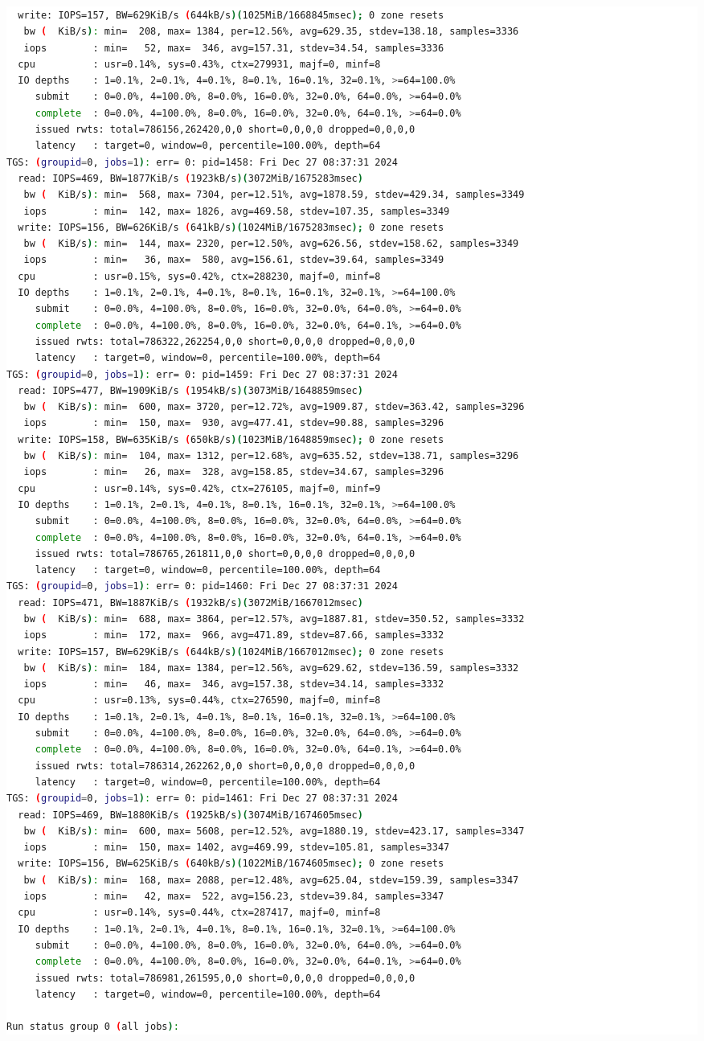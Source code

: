 ```bash
  write: IOPS=157, BW=629KiB/s (644kB/s)(1025MiB/1668845msec); 0 zone resets
   bw (  KiB/s): min=  208, max= 1384, per=12.56%, avg=629.35, stdev=138.18, samples=3336
   iops        : min=   52, max=  346, avg=157.31, stdev=34.54, samples=3336
  cpu          : usr=0.14%, sys=0.43%, ctx=279931, majf=0, minf=8
  IO depths    : 1=0.1%, 2=0.1%, 4=0.1%, 8=0.1%, 16=0.1%, 32=0.1%, >=64=100.0%
     submit    : 0=0.0%, 4=100.0%, 8=0.0%, 16=0.0%, 32=0.0%, 64=0.0%, >=64=0.0%
     complete  : 0=0.0%, 4=100.0%, 8=0.0%, 16=0.0%, 32=0.0%, 64=0.1%, >=64=0.0%
     issued rwts: total=786156,262420,0,0 short=0,0,0,0 dropped=0,0,0,0
     latency   : target=0, window=0, percentile=100.00%, depth=64
TGS: (groupid=0, jobs=1): err= 0: pid=1458: Fri Dec 27 08:37:31 2024
  read: IOPS=469, BW=1877KiB/s (1923kB/s)(3072MiB/1675283msec)
   bw (  KiB/s): min=  568, max= 7304, per=12.51%, avg=1878.59, stdev=429.34, samples=3349
   iops        : min=  142, max= 1826, avg=469.58, stdev=107.35, samples=3349
  write: IOPS=156, BW=626KiB/s (641kB/s)(1024MiB/1675283msec); 0 zone resets
   bw (  KiB/s): min=  144, max= 2320, per=12.50%, avg=626.56, stdev=158.62, samples=3349
   iops        : min=   36, max=  580, avg=156.61, stdev=39.64, samples=3349
  cpu          : usr=0.15%, sys=0.42%, ctx=288230, majf=0, minf=8
  IO depths    : 1=0.1%, 2=0.1%, 4=0.1%, 8=0.1%, 16=0.1%, 32=0.1%, >=64=100.0%
     submit    : 0=0.0%, 4=100.0%, 8=0.0%, 16=0.0%, 32=0.0%, 64=0.0%, >=64=0.0%
     complete  : 0=0.0%, 4=100.0%, 8=0.0%, 16=0.0%, 32=0.0%, 64=0.1%, >=64=0.0%
     issued rwts: total=786322,262254,0,0 short=0,0,0,0 dropped=0,0,0,0
     latency   : target=0, window=0, percentile=100.00%, depth=64
TGS: (groupid=0, jobs=1): err= 0: pid=1459: Fri Dec 27 08:37:31 2024
  read: IOPS=477, BW=1909KiB/s (1954kB/s)(3073MiB/1648859msec)
   bw (  KiB/s): min=  600, max= 3720, per=12.72%, avg=1909.87, stdev=363.42, samples=3296
   iops        : min=  150, max=  930, avg=477.41, stdev=90.88, samples=3296
  write: IOPS=158, BW=635KiB/s (650kB/s)(1023MiB/1648859msec); 0 zone resets
   bw (  KiB/s): min=  104, max= 1312, per=12.68%, avg=635.52, stdev=138.71, samples=3296
   iops        : min=   26, max=  328, avg=158.85, stdev=34.67, samples=3296
  cpu          : usr=0.14%, sys=0.42%, ctx=276105, majf=0, minf=9
  IO depths    : 1=0.1%, 2=0.1%, 4=0.1%, 8=0.1%, 16=0.1%, 32=0.1%, >=64=100.0%
     submit    : 0=0.0%, 4=100.0%, 8=0.0%, 16=0.0%, 32=0.0%, 64=0.0%, >=64=0.0%
     complete  : 0=0.0%, 4=100.0%, 8=0.0%, 16=0.0%, 32=0.0%, 64=0.1%, >=64=0.0%
     issued rwts: total=786765,261811,0,0 short=0,0,0,0 dropped=0,0,0,0
     latency   : target=0, window=0, percentile=100.00%, depth=64
TGS: (groupid=0, jobs=1): err= 0: pid=1460: Fri Dec 27 08:37:31 2024
  read: IOPS=471, BW=1887KiB/s (1932kB/s)(3072MiB/1667012msec)
   bw (  KiB/s): min=  688, max= 3864, per=12.57%, avg=1887.81, stdev=350.52, samples=3332
   iops        : min=  172, max=  966, avg=471.89, stdev=87.66, samples=3332
  write: IOPS=157, BW=629KiB/s (644kB/s)(1024MiB/1667012msec); 0 zone resets
   bw (  KiB/s): min=  184, max= 1384, per=12.56%, avg=629.62, stdev=136.59, samples=3332
   iops        : min=   46, max=  346, avg=157.38, stdev=34.14, samples=3332
  cpu          : usr=0.13%, sys=0.44%, ctx=276590, majf=0, minf=8
  IO depths    : 1=0.1%, 2=0.1%, 4=0.1%, 8=0.1%, 16=0.1%, 32=0.1%, >=64=100.0%
     submit    : 0=0.0%, 4=100.0%, 8=0.0%, 16=0.0%, 32=0.0%, 64=0.0%, >=64=0.0%
     complete  : 0=0.0%, 4=100.0%, 8=0.0%, 16=0.0%, 32=0.0%, 64=0.1%, >=64=0.0%
     issued rwts: total=786314,262262,0,0 short=0,0,0,0 dropped=0,0,0,0
     latency   : target=0, window=0, percentile=100.00%, depth=64
TGS: (groupid=0, jobs=1): err= 0: pid=1461: Fri Dec 27 08:37:31 2024
  read: IOPS=469, BW=1880KiB/s (1925kB/s)(3074MiB/1674605msec)
   bw (  KiB/s): min=  600, max= 5608, per=12.52%, avg=1880.19, stdev=423.17, samples=3347
   iops        : min=  150, max= 1402, avg=469.99, stdev=105.81, samples=3347
  write: IOPS=156, BW=625KiB/s (640kB/s)(1022MiB/1674605msec); 0 zone resets
   bw (  KiB/s): min=  168, max= 2088, per=12.48%, avg=625.04, stdev=159.39, samples=3347
   iops        : min=   42, max=  522, avg=156.23, stdev=39.84, samples=3347
  cpu          : usr=0.14%, sys=0.44%, ctx=287417, majf=0, minf=8
  IO depths    : 1=0.1%, 2=0.1%, 4=0.1%, 8=0.1%, 16=0.1%, 32=0.1%, >=64=100.0%
     submit    : 0=0.0%, 4=100.0%, 8=0.0%, 16=0.0%, 32=0.0%, 64=0.0%, >=64=0.0%
     complete  : 0=0.0%, 4=100.0%, 8=0.0%, 16=0.0%, 32=0.0%, 64=0.1%, >=64=0.0%
     issued rwts: total=786981,261595,0,0 short=0,0,0,0 dropped=0,0,0,0
     latency   : target=0, window=0, percentile=100.00%, depth=64

Run status group 0 (all jobs):
```